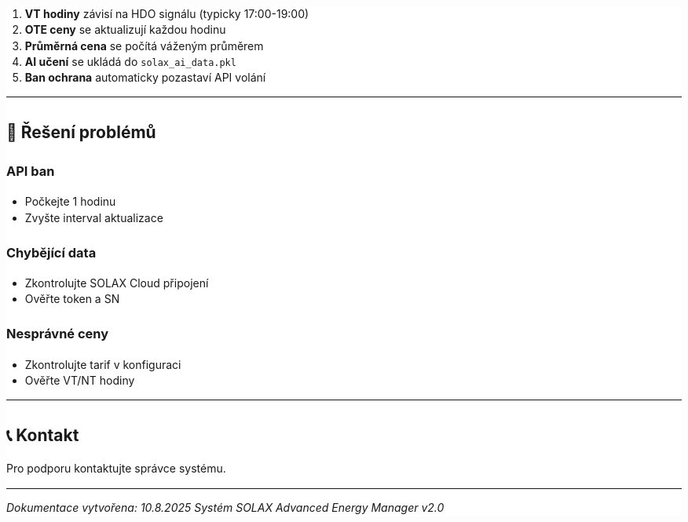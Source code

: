 1. **VT hodiny** závisí na HDO signálu (typicky 17:00-19:00)
2. **OTE ceny** se aktualizují každou hodinu
3. **Průměrná cena** se počítá váženým průměrem
4. **AI učení** se ukládá do `solax_ai_data.pkl`
5. **Ban ochrana** automaticky pozastaví API volání

---

## 🚨 Řešení problémů

### API ban
- Počkejte 1 hodinu
- Zvyšte interval aktualizace

### Chybějící data
- Zkontrolujte SOLAX Cloud připojení
- Ověřte token a SN

### Nesprávné ceny
- Zkontrolujte tarif v konfiguraci
- Ověřte VT/NT hodiny

---

## 📞 Kontakt
Pro podporu kontaktujte správce systému.

---

*Dokumentace vytvořena: 10.8.2025*
*Systém SOLAX Advanced Energy Manager v2.0*